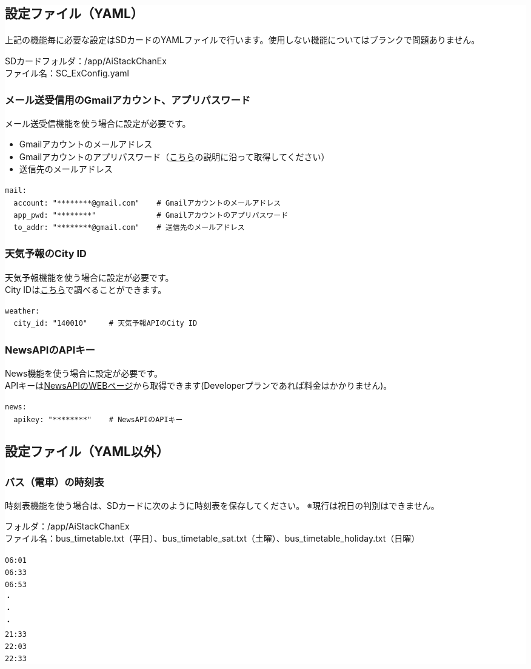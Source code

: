 
## 設定ファイル（YAML）
上記の機能毎に必要な設定はSDカードのYAMLファイルで行います。使用しない機能についてはブランクで問題ありません。

SDカードフォルダ：/app/AiStackChanEx  
ファイル名：SC_ExConfig.yaml

### メール送受信用のGmailアカウント、アプリパスワード
メール送受信機能を使う場合に設定が必要です。
- Gmailアカウントのメールアドレス
- Gmailアカウントのアプリパスワード（[こちら](https://support.google.com/mail/answer/185833?hl=ja)の説明に沿って取得してください）
- 送信先のメールアドレス


```
mail:
  account: "********@gmail.com"    # Gmailアカウントのメールアドレス
  app_pwd: "********"              # Gmailアカウントのアプリパスワード
  to_addr: "********@gmail.com"    # 送信先のメールアドレス
```

### 天気予報のCity ID
天気予報機能を使う場合に設定が必要です。  
City IDは[こちら](https://weather.tsukumijima.net/primary_area.xml)で調べることができます。

```
weather:
  city_id: "140010"     # 天気予報APIのCity ID
```

### NewsAPIのAPIキー
News機能を使う場合に設定が必要です。  
APIキーは[NewsAPIのWEBページ](https://newsapi.org/)から取得できます(Developerプランであれば料金はかかりません)。

```
news:
  apikey: "********"    # NewsAPIのAPIキー
```

## 設定ファイル（YAML以外）

### バス（電車）の時刻表
時刻表機能を使う場合は、SDカードに次のように時刻表を保存してください。
※現行は祝日の判別はできません。

フォルダ：/app/AiStackChanEx  
ファイル名：bus_timetable.txt（平日）、bus_timetable_sat.txt（土曜）、bus_timetable_holiday.txt（日曜）
```
06:01
06:33
06:53
・
・
・
21:33
22:03
22:33
```
